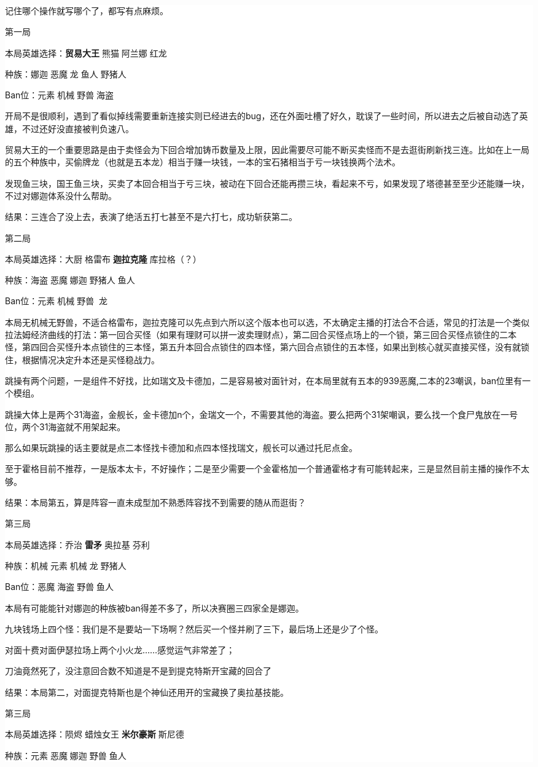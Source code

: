 记住哪个操作就写哪个了，都写有点麻烦。

第一局

本局英雄选择：<strong>贸易大王</strong> 熊猫 阿兰娜 红龙

种族：娜迦 恶魔 龙 鱼人 野猪人

Ban位：元素 机械 野兽 海盗

开局不是很顺利，遇到了看似掉线需要重新连接实则已经进去的bug，还在外面吐槽了好久，耽误了一些时间，所以进去之后被自动选了英雄，不过还好没直接被判负速八。

贸易大王的一个重要思路是由于卖怪会为下回合增加铸币数量及上限，因此需要尽可能不断买卖怪而不是去逛街刷新找三连。比如在上一局的五个种族中，买偷牌龙（也就是五本龙）相当于赚一块钱，一本的宝石猪相当于亏一块钱换两个法术。

发现鱼三块，国王鱼三块，买卖了本回合相当于亏三块，被动在下回合还能再攒三块，看起来不亏，如果发现了塔德甚至至少还能赚一块，不过对娜迦体系没什么帮助。

结果：三连合了没上去，表演了绝活五打七甚至不是六打七，成功斩获第二。

第二局

本局英雄选择：大厨 格雷布 <strong>迦拉克隆</strong> 库拉格（？）

种族：海盗 恶魔 娜迦 野猪人 鱼人 

Ban位：元素 机械 野兽  龙

本局无机械无野兽，不适合格雷布，迦拉克隆可以先点到六所以这个版本也可以选，不太确定主播的打法合不合适，常见的打法是一个类似拉法姆经济曲线的打法：第一回合买怪（如果有理财可以拼一波卖理财点），第二回合买怪点场上的一个锁，第三回合买怪点锁住的二本怪，第四回合买怪升本点锁住的三本怪，第五升本回合点锁住的四本怪，第六回合点锁住的五本怪，如果出到核心就买直接买怪，没有就锁住，根据情况决定升本还是买怪稳战力。

跳操有两个问题，一是组件不好找，比如瑞文及卡德加，二是容易被对面针对，在本局里就有五本的939恶魔,二本的23嘲讽，ban位里有一个模组。

跳操大体上是两个31海盗，金舰长，金卡德加n个，金瑞文一个，不需要其他的海盗。要么把两个31架嘲讽，要么找一个食尸鬼放在一号位，两个31海盗就不用架起来。

那么如果玩跳操的话主要就是点二本怪找卡德加和点四本怪找瑞文，舰长可以通过托尼点金。

至于霍格目前不推荐，一是版本太卡，不好操作；二是至少需要一个金霍格加一个普通霍格才有可能转起来，三是显然目前主播的操作不太够。

结果：本局第五，算是阵容一直未成型加不熟悉阵容找不到需要的随从而逛街？

第三局

本局英雄选择：乔治 <strong>雷矛</strong> 奥拉基 芬利

种族：机械 元素 机械 龙 野猪人

Ban位：恶魔 海盗 野兽 鱼人

本局有可能能针对娜迦的种族被ban得差不多了，所以决赛圈三四家全是娜迦。

九块钱场上四个怪：我们是不是要站一下场啊？然后买一个怪并刷了三下，最后场上还是少了个怪。

对面十费对面伊瑟拉场上两个小火龙……感觉运气非常差了；

刀油竟然死了，没注意回合数不知道是不是到提克特斯开宝藏的回合了

结果：本局第二，对面提克特斯也是个神仙还用开的宝藏换了奥拉基技能。

第三局

本局英雄选择：陨烬 蜡烛女王 <strong>米尔豪斯</strong> 斯尼德

种族：元素 恶魔 娜迦 野兽 鱼人
